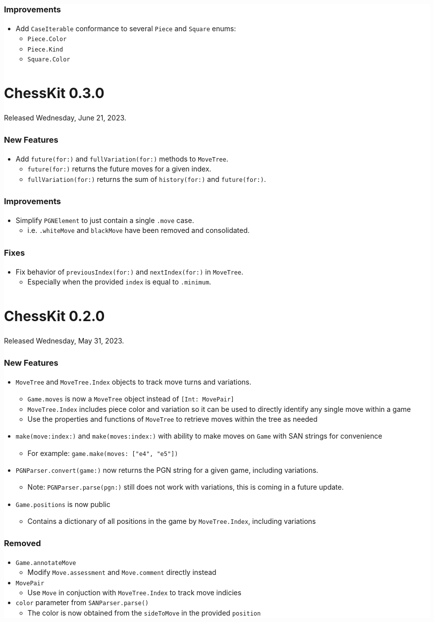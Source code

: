 ### Improvements
* Add `CaseIterable` conformance to several `Piece` and `Square` enums:
    * `Piece.Color`
    * `Piece.Kind`
    * `Square.Color`

# ChessKit 0.3.0
Released Wednesday, June 21, 2023.

### New Features
* Add `future(for:)` and `fullVariation(for:)` methods to `MoveTree`.
	* `future(for:)` returns the future moves for a given
index.
	* `fullVariation(for:)` returns the sum of `history(for:)` and `future(for:)`.

### Improvements
* Simplify `PGNElement` to just contain a single `.move` case.
	* i.e. `.whiteMove` and `blackMove` have been removed and consolidated.

### Fixes
* Fix behavior of `previousIndex(for:)` and `nextIndex(for:)` in `MoveTree`.
	* Especially when the provided `index` is equal to `.minimum`.

# ChessKit 0.2.0
Released Wednesday, May 31, 2023.

### New Features
* `MoveTree` and `MoveTree.Index` objects to track move turns and variations.
    * `Game.moves` is now a `MoveTree` object instead of `[Int: MovePair]`
    * `MoveTree.Index` includes piece color and variation so it can be used to directly identify any single move within a game
    * Use the properties and functions of `MoveTree` to retrieve moves within the tree as needed

* `make(move:index:)` and `make(moves:index:)` with ability to make moves on `Game` with SAN strings for convenience
    * For example: `game.make(moves: ["e4", "e5"])`

* `PGNParser.convert(game:)` now returns the PGN string for a given game, including variations.
    * Note: `PGNParser.parse(pgn:)` still does not work with variations, this is coming in a future update.

* `Game.positions` is now public
    * Contains a dictionary of all positions in the game by `MoveTree.Index`, including variations

### Removed
* `Game.annotateMove`
    * Modify `Move.assessment` and `Move.comment` directly instead
* `MovePair`
    * Use `Move` in conjuction with `MoveTree.Index` to track move indicies
* `color` parameter from `SANParser.parse()`
    * The color is now obtained from the `sideToMove` in the provided `position`
